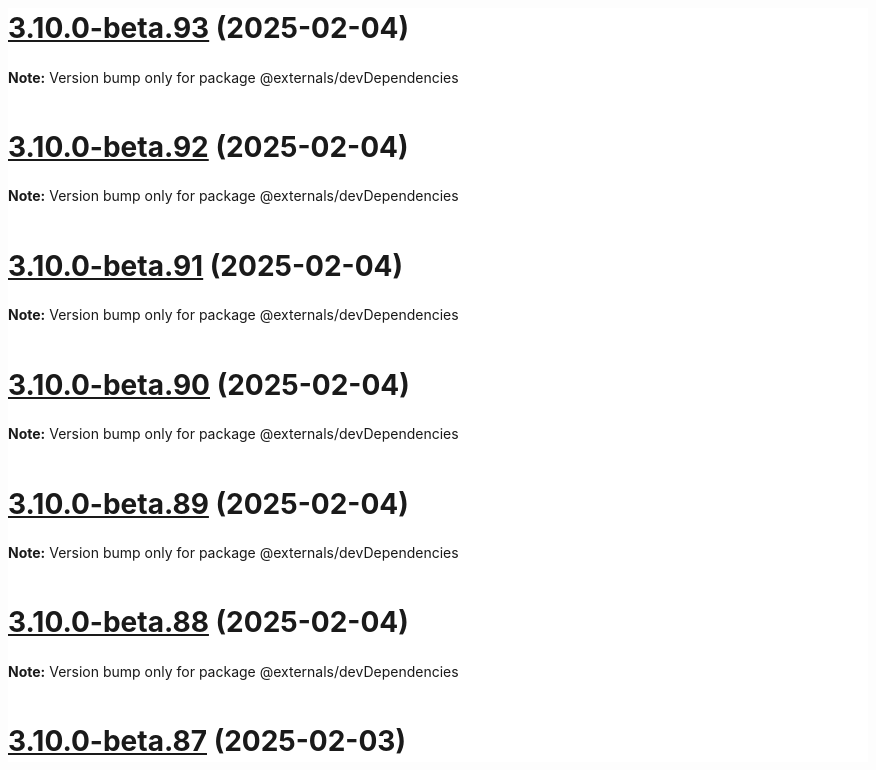 
# [3.10.0-beta.93](https://github.com/OHIF/Viewers/compare/v3.10.0-beta.92...v3.10.0-beta.93) (2025-02-04)

**Note:** Version bump only for package @externals/devDependencies





# [3.10.0-beta.92](https://github.com/OHIF/Viewers/compare/v3.10.0-beta.91...v3.10.0-beta.92) (2025-02-04)

**Note:** Version bump only for package @externals/devDependencies





# [3.10.0-beta.91](https://github.com/OHIF/Viewers/compare/v3.10.0-beta.90...v3.10.0-beta.91) (2025-02-04)

**Note:** Version bump only for package @externals/devDependencies





# [3.10.0-beta.90](https://github.com/OHIF/Viewers/compare/v3.10.0-beta.89...v3.10.0-beta.90) (2025-02-04)

**Note:** Version bump only for package @externals/devDependencies





# [3.10.0-beta.89](https://github.com/OHIF/Viewers/compare/v3.10.0-beta.88...v3.10.0-beta.89) (2025-02-04)

**Note:** Version bump only for package @externals/devDependencies





# [3.10.0-beta.88](https://github.com/OHIF/Viewers/compare/v3.10.0-beta.87...v3.10.0-beta.88) (2025-02-04)

**Note:** Version bump only for package @externals/devDependencies





# [3.10.0-beta.87](https://github.com/OHIF/Viewers/compare/v3.10.0-beta.86...v3.10.0-beta.87) (2025-02-03)
